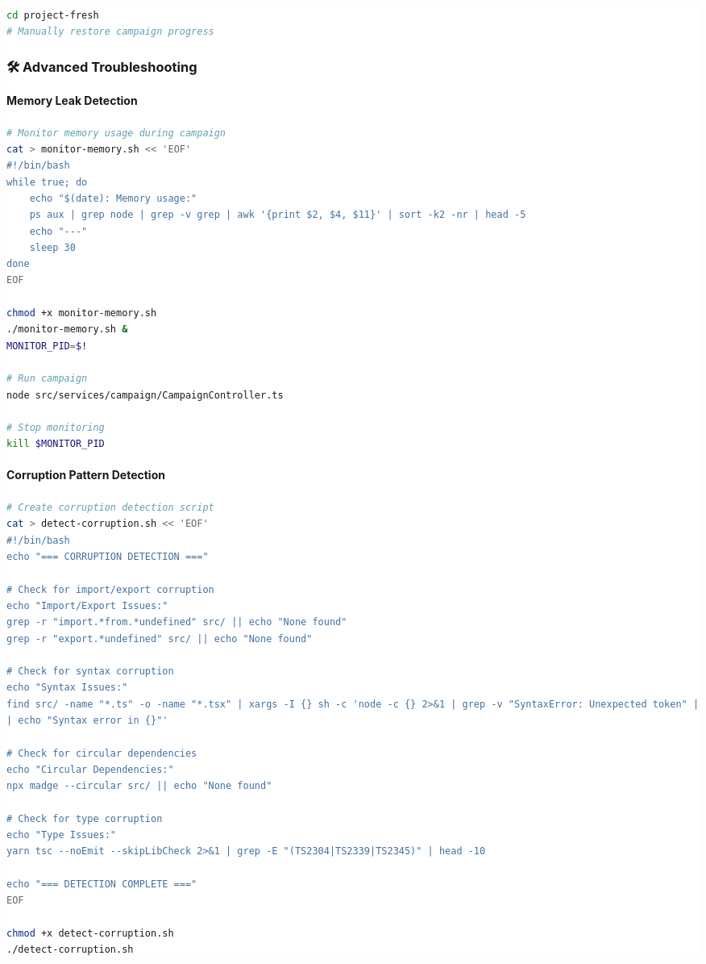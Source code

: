 ```bash
cd project-fresh
# Manually restore campaign progress
```

### 🛠️ Advanced Troubleshooting

#### Memory Leak Detection

```bash
# Monitor memory usage during campaign
cat > monitor-memory.sh << 'EOF'
#!/bin/bash
while true; do
    echo "$(date): Memory usage:"
    ps aux | grep node | grep -v grep | awk '{print $2, $4, $11}' | sort -k2 -nr | head -5
    echo "---"
    sleep 30
done
EOF

chmod +x monitor-memory.sh
./monitor-memory.sh &
MONITOR_PID=$!

# Run campaign
node src/services/campaign/CampaignController.ts

# Stop monitoring
kill $MONITOR_PID
```

#### Corruption Pattern Detection

```bash
# Create corruption detection script
cat > detect-corruption.sh << 'EOF'
#!/bin/bash
echo "=== CORRUPTION DETECTION ==="

# Check for import/export corruption
echo "Import/Export Issues:"
grep -r "import.*from.*undefined" src/ || echo "None found"
grep -r "export.*undefined" src/ || echo "None found"

# Check for syntax corruption
echo "Syntax Issues:"
find src/ -name "*.ts" -o -name "*.tsx" | xargs -I {} sh -c 'node -c {} 2>&1 | grep -v "SyntaxError: Unexpected token" || echo "Syntax error in {}"'

# Check for circular dependencies
echo "Circular Dependencies:"
npx madge --circular src/ || echo "None found"

# Check for type corruption
echo "Type Issues:"
yarn tsc --noEmit --skipLibCheck 2>&1 | grep -E "(TS2304|TS2339|TS2345)" | head -10

echo "=== DETECTION COMPLETE ==="
EOF

chmod +x detect-corruption.sh
./detect-corruption.sh
```
